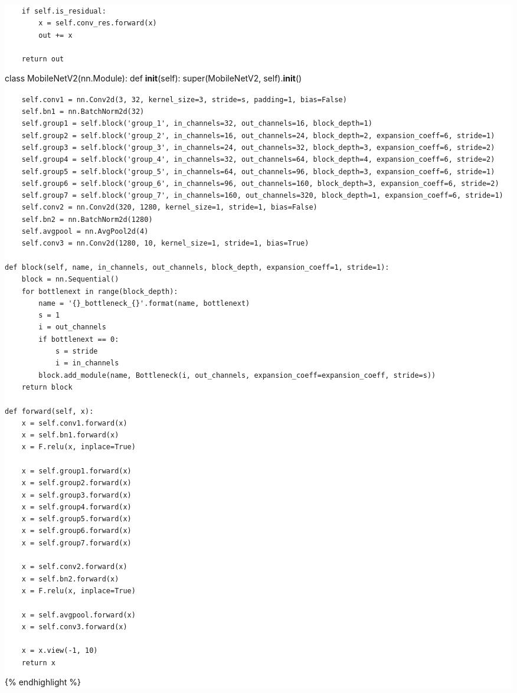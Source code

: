         if self.is_residual:
            x = self.conv_res.forward(x)
            out += x
        
        return out

class MobileNetV2(nn.Module):
    def __init__(self):
        super(MobileNetV2, self).__init__()

        self.conv1 = nn.Conv2d(3, 32, kernel_size=3, stride=s, padding=1, bias=False)
        self.bn1 = nn.BatchNorm2d(32)
        self.group1 = self.block('group_1', in_channels=32, out_channels=16, block_depth=1)
        self.group2 = self.block('group_2', in_channels=16, out_channels=24, block_depth=2, expansion_coeff=6, stride=1)
        self.group3 = self.block('group_3', in_channels=24, out_channels=32, block_depth=3, expansion_coeff=6, stride=2)
        self.group4 = self.block('group_4', in_channels=32, out_channels=64, block_depth=4, expansion_coeff=6, stride=2)
        self.group5 = self.block('group_5', in_channels=64, out_channels=96, block_depth=3, expansion_coeff=6, stride=1)
        self.group6 = self.block('group_6', in_channels=96, out_channels=160, block_depth=3, expansion_coeff=6, stride=2)
        self.group7 = self.block('group_7', in_channels=160, out_channels=320, block_depth=1, expansion_coeff=6, stride=1)
        self.conv2 = nn.Conv2d(320, 1280, kernel_size=1, stride=1, bias=False)
        self.bn2 = nn.BatchNorm2d(1280)
        self.avgpool = nn.AvgPool2d(4)
        self.conv3 = nn.Conv2d(1280, 10, kernel_size=1, stride=1, bias=True)

    def block(self, name, in_channels, out_channels, block_depth, expansion_coeff=1, stride=1):
        block = nn.Sequential()
        for bottlenext in range(block_depth):
            name = '{}_bottleneck_{}'.format(name, bottlenext)
            s = 1
            i = out_channels
            if bottlenext == 0:
                s = stride
                i = in_channels
            block.add_module(name, Bottleneck(i, out_channels, expansion_coeff=expansion_coeff, stride=s))
        return block

    def forward(self, x):
        x = self.conv1.forward(x)
        x = self.bn1.forward(x)
        x = F.relu(x, inplace=True)
        
        x = self.group1.forward(x)
        x = self.group2.forward(x)
        x = self.group3.forward(x)
        x = self.group4.forward(x)
        x = self.group5.forward(x)
        x = self.group6.forward(x)
        x = self.group7.forward(x)

        x = self.conv2.forward(x)
        x = self.bn2.forward(x)
        x = F.relu(x, inplace=True)

        x = self.avgpool.forward(x)
        x = self.conv3.forward(x)

        x = x.view(-1, 10)
        return x
{% endhighlight %}
